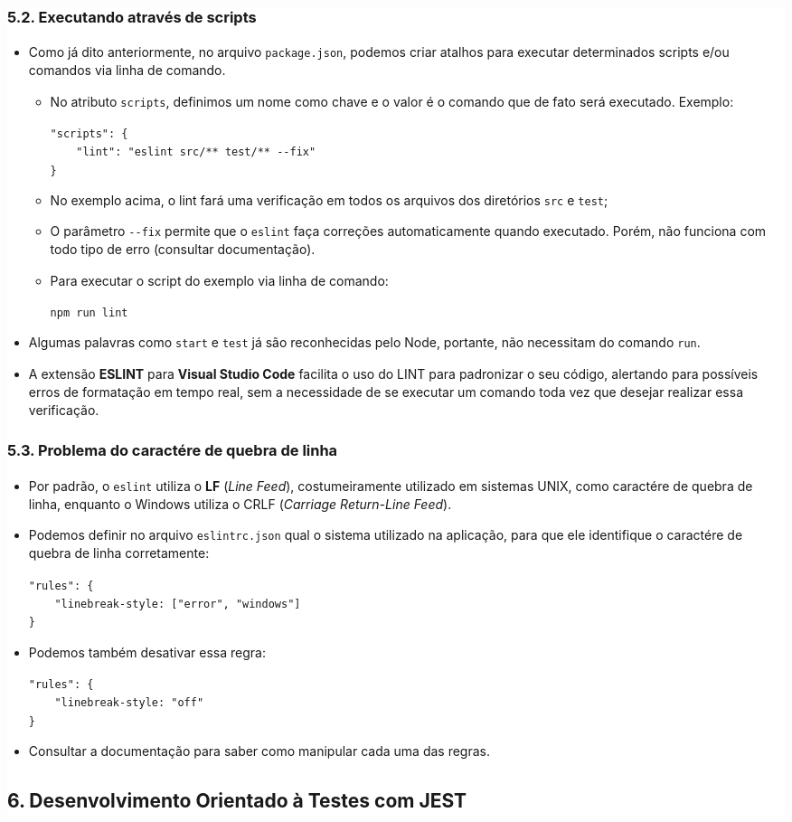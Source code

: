 ### 5.2. Executando através de scripts

- Como já dito anteriormente, no arquivo `package.json`, podemos criar atalhos para executar determinados scripts e/ou comandos via linha de comando.
    - No atributo `scripts`, definimos um nome como chave e o valor é o comando que de fato será executado. Exemplo:
        
        ```
        "scripts": {
            "lint": "eslint src/** test/** --fix"
        }
        ```
    
    - No exemplo acima, o lint fará uma verificação em todos os arquivos dos diretórios `src` e `test`;
    - O parâmetro `--fix` permite que o `eslint` faça correções automaticamente quando executado. Porém, não funciona com todo tipo de erro (consultar documentação).
    - Para executar o script do exemplo via linha de comando:

        ```
        npm run lint
        ```

- Algumas palavras como `start` e `test` já são reconhecidas pelo Node, portante, não necessitam do comando `run`.

- A extensão **ESLINT** para **Visual Studio Code** facilita o uso do LINT para padronizar o seu código, alertando para possíveis erros de formatação em tempo real, sem a necessidade de se executar um comando toda vez que desejar realizar essa verificação.

### 5.3. Problema do caractére de quebra de linha

- Por padrão, o `eslint` utiliza o **LF** (*Line Feed*), costumeiramente utilizado em sistemas UNIX, como caractére de quebra de linha, enquanto o Windows utiliza o CRLF (*Carriage Return-Line Feed*). 

- Podemos definir no arquivo `eslintrc.json` qual o sistema utilizado na aplicação, para que ele identifique o caractére de quebra de linha corretamente:

    ```
    "rules": {
        "linebreak-style: ["error", "windows"]
    }
    ```

- Podemos também desativar essa regra:

    ```
    "rules": {
        "linebreak-style: "off"
    }
    ```   

- Consultar a documentação para saber como manipular cada uma das regras.

## 6. Desenvolvimento Orientado à Testes com JEST
